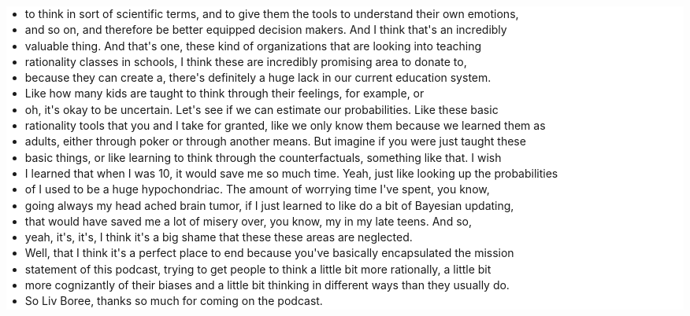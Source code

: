 *  to think in sort of scientific terms, and to give them the tools to understand their own emotions,
*  and so on, and therefore be better equipped decision makers. And I think that's an incredibly
*  valuable thing. And that's one, these kind of organizations that are looking into teaching
*  rationality classes in schools, I think these are incredibly promising area to donate to,
*  because they can create a, there's definitely a huge lack in our current education system.
*  Like how many kids are taught to think through their feelings, for example, or
*  oh, it's okay to be uncertain. Let's see if we can estimate our probabilities. Like these basic
*  rationality tools that you and I take for granted, like we only know them because we learned them as
*  adults, either through poker or through another means. But imagine if you were just taught these
*  basic things, or like learning to think through the counterfactuals, something like that. I wish
*  I learned that when I was 10, it would save me so much time. Yeah, just like looking up the probabilities
*  of I used to be a huge hypochondriac. The amount of worrying time I've spent, you know,
*  going always my head ached brain tumor, if I just learned to like do a bit of Bayesian updating,
*  that would have saved me a lot of misery over, you know, my in my late teens. And so,
*  yeah, it's, it's, I think it's a big shame that these these areas are neglected.
*  Well, that I think it's a perfect place to end because you've basically encapsulated the mission
*  statement of this podcast, trying to get people to think a little bit more rationally, a little bit
*  more cognizantly of their biases and a little bit thinking in different ways than they usually do.
*  So Liv Boree, thanks so much for coming on the podcast.
